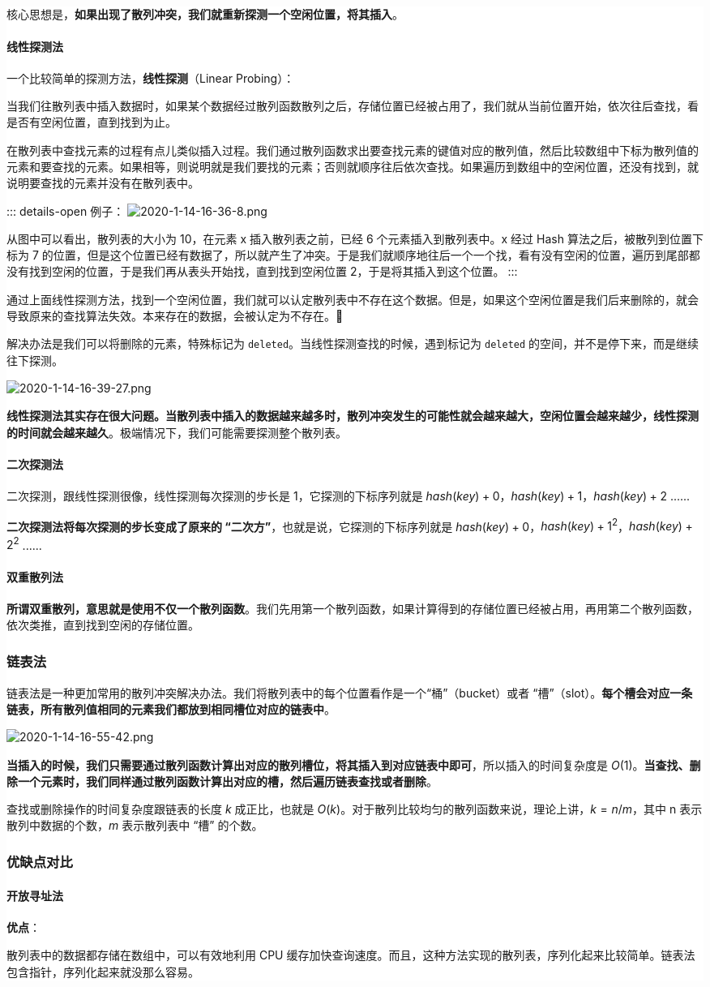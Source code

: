 核心思想是，**如果出现了散列冲突，我们就重新探测一个空闲位置，将其插入**。

#### 线性探测法

一个比较简单的探测方法，**线性探测**（Linear Probing）：

当我们往散列表中插入数据时，如果某个数据经过散列函数散列之后，存储位置已经被占用了，我们就从当前位置开始，依次往后查找，看是否有空闲位置，直到找到为止。

在散列表中查找元素的过程有点儿类似插入过程。我们通过散列函数求出要查找元素的键值对应的散列值，然后比较数组中下标为散列值的元素和要查找的元素。如果相等，则说明就是我们要找的元素；否则就顺序往后依次查找。如果遍历到数组中的空闲位置，还没有找到，就说明要查找的元素并没有在散列表中。

::: details-open 例子：
![2020-1-14-16-36-8.png](https://garrik-default-imgs.oss-accelerate.aliyuncs.com/imgs/2020-1-14-16-36-8.png)

从图中可以看出，散列表的大小为 10，在元素 x 插入散列表之前，已经 6 个元素插入到散列表中。x 经过 Hash 算法之后，被散列到位置下标为 7 的位置，但是这个位置已经有数据了，所以就产生了冲突。于是我们就顺序地往后一个一个找，看有没有空闲的位置，遍历到尾部都没有找到空闲的位置，于是我们再从表头开始找，直到找到空闲位置 2，于是将其插入到这个位置。
:::

通过上面线性探测方法，找到一个空闲位置，我们就可以认定散列表中不存在这个数据。但是，如果这个空闲位置是我们后来删除的，就会导致原来的查找算法失效。本来存在的数据，会被认定为不存在。

解决办法是我们可以将删除的元素，特殊标记为 `deleted`。当线性探测查找的时候，遇到标记为 `deleted` 的空间，并不是停下来，而是继续往下探测。

![2020-1-14-16-39-27.png](https://garrik-default-imgs.oss-accelerate.aliyuncs.com/imgs/2020-1-14-16-39-27.png)

**线性探测法其实存在很大问题。当散列表中插入的数据越来越多时，散列冲突发生的可能性就会越来越大，空闲位置会越来越少，线性探测的时间就会越来越久**。极端情况下，我们可能需要探测整个散列表。

#### 二次探测法

二次探测，跟线性探测很像，线性探测每次探测的步长是 $1$，它探测的下标序列就是 $hash(key)+0$，$hash(key)+1$，$hash(key)+2$ $......$

**二次探测法将每次探测的步长变成了原来的 “二次方”**，也就是说，它探测的下标序列就是 $hash(key)+0$，$hash(key)+1^2$，$hash(key)+2^2$ $......$

#### 双重散列法

**所谓双重散列，意思就是使用不仅一个散列函数**。我们先用第一个散列函数，如果计算得到的存储位置已经被占用，再用第二个散列函数，依次类推，直到找到空闲的存储位置。

### 链表法

链表法是一种更加常用的散列冲突解决办法。我们将散列表中的每个位置看作是一个“桶”（bucket）或者 “槽”（slot）。**每个槽会对应一条链表，所有散列值相同的元素我们都放到相同槽位对应的链表中**。

![2020-1-14-16-55-42.png](https://garrik-default-imgs.oss-accelerate.aliyuncs.com/imgs/2020-1-14-16-55-42.png)

**当插入的时候，我们只需要通过散列函数计算出对应的散列槽位，将其插入到对应链表中即可**，所以插入的时间复杂度是 $O(1)$。**当查找、删除一个元素时，我们同样通过散列函数计算出对应的槽，然后遍历链表查找或者删除**。

查找或删除操作的时间复杂度跟链表的长度 $k$ 成正比，也就是 $O(k)$。对于散列比较均匀的散列函数来说，理论上讲，$k=n/m$，其中 n 表示散列中数据的个数，$m$ 表示散列表中 “槽” 的个数。

### 优缺点对比

#### 开放寻址法

**优点**：

散列表中的数据都存储在数组中，可以有效地利用 CPU 缓存加快查询速度。而且，这种方法实现的散列表，序列化起来比较简单。链表法包含指针，序列化起来就没那么容易。
